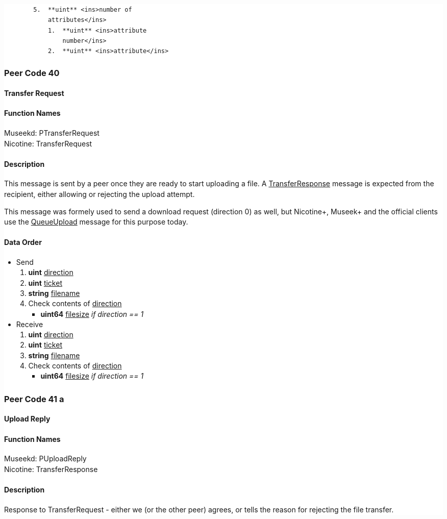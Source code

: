             5.  **uint** <ins>number of
                attributes</ins>
                1.  **uint** <ins>attribute
                    number</ins>
                2.  **uint** <ins>attribute</ins>

### Peer Code 40

**Transfer Request**

#### Function Names

Museekd: PTransferRequest  
Nicotine: TransferRequest

#### Description

This message is sent by a peer once they are ready to start uploading a file. A [TransferResponse](#peer-code-41-a) message is expected from the recipient, either allowing or rejecting the upload attempt.

This message was formely used to send a download request (direction 0) as well, but Nicotine+, Museek+ and the official clients use the [QueueUpload](#peer-code-43) message for this purpose today.

#### Data Order

  - Send
    1.  **uint** <ins>direction</ins>
    2.  **uint** <ins>ticket</ins>
    3.  **string** <ins>filename</ins>
    4.  Check contents of <ins>direction</ins>
          - **uint64** <ins>filesize</ins> *if
            direction == 1*
  - Receive
    1.  **uint** <ins>direction</ins>
    2.  **uint** <ins>ticket</ins>
    3.  **string** <ins>filename</ins>
    4.  Check contents of <ins>direction</ins>
          - **uint64** <ins>filesize</ins> *if
            direction == 1*

### Peer Code 41 a

**Upload Reply**

#### Function Names

Museekd: PUploadReply  
Nicotine: TransferResponse

#### Description

Response to TransferRequest - either we (or the other peer) agrees, or tells the reason for rejecting the file transfer.
